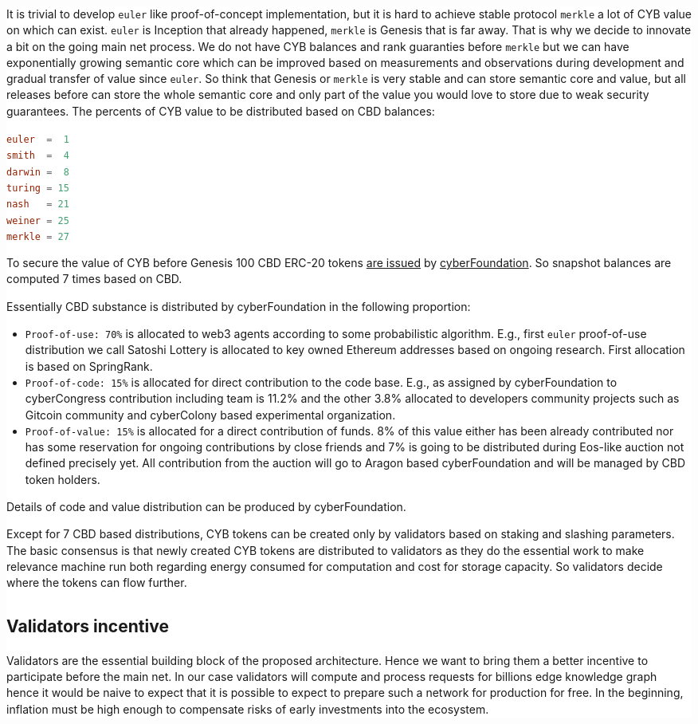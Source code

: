 It is trivial to develop `euler` like proof-of-concept implementation, but it is hard to achieve stable protocol `merkle` a lot of CYB value on which can exist. `euler` is Inception that already happened, `merkle` is Genesis that is far away. That is why we decide to innovate a bit on the going main net process. We do not have CYB balances and rank guaranties before `merkle` but we can have exponentially growing semantic core which can be improved based on measurements and observations during development and gradual transfer of value since `euler`. So think that Genesis or `merkle` is very stable and can store semantic core and value, but all releases before can store the whole semantic core and only part of the value you would love to store due to weak security guarantees. The percents of CYB value to be distributed based on CBD balances:

```toml
euler  =  1
smith  =  4
darwin =  8
turing = 15
nash   = 21
weiner = 25
merkle = 27
```

To secure the value of CYB before Genesis 100 CBD ERC-20 tokens [are issued](https://etherscan.io/token/0x136c1121f21c29415D8cd71F8Bb140C7fF187033) by [cyberFoundation](https://mainnet.aragon.org/#/cyberfoundation.aragonid.eth/0xf4d85b5a1650a335b30072d178f6dcb611f05a3e). So snapshot balances are computed 7 times based on CBD.

Essentially CBD substance is distributed by cyberFoundation in the following proportion:

- `Proof-of-use: 70%` is allocated to web3 agents according to some probabilistic algorithm. E.g., first `euler` proof-of-use distribution we call Satoshi Lottery is allocated to key owned Ethereum addresses based on ongoing research. First allocation is based on SpringRank.
- `Proof-of-code: 15%` is allocated for direct contribution to the code base. E.g., as assigned by cyberFoundation to cyberCongress contribution including team is 11.2% and the other 3.8% allocated to developers community projects such as Gitcoin community and cyberColony based experimental organization.
- `Proof-of-value: 15%` is allocated for a direct contribution of funds. 8% of this value either has been already contributed nor has some reservation for ongoing contributions by close friends and 7% is going to be distributed during Eos-like auction not defined precisely yet. All contribution from the auction will go to Aragon based cyberFoundation and will be managed by CBD token holders.

Details of code and value distribution can be produced by cyberFoundation.

Except for 7 CBD based distributions, CYB tokens can be created only by validators based on staking and slashing parameters. The basic consensus is that newly created CYB tokens are distributed to validators as they do the essential work to make relevance machine run both regarding energy consumed for computation and cost for storage capacity. So validators decide where the tokens can flow further.

## Validators incentive

Validators are the essential building block of the proposed architecture. Hence we want to bring them a better incentive to participate before the main net. In our case validators will compute and process requests for billions edge knowledge graph hence it would be naive to expect that it is possible to expect to prepare such a network for production for free. In the beginning, inflation must be high enough to compensate risks of early investments into the ecosystem.
